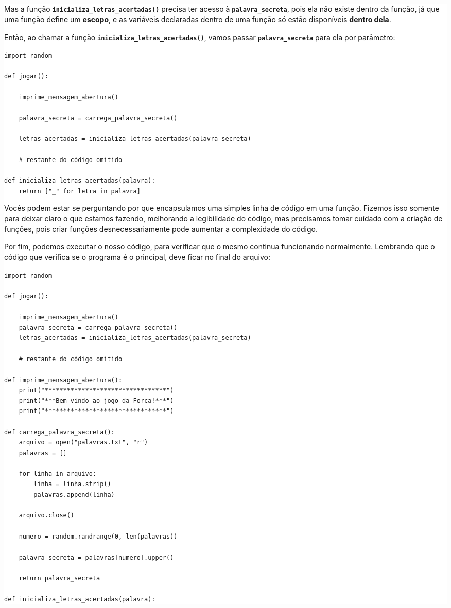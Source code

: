 Mas a função **`inicializa_letras_acertadas()`** precisa ter acesso à **`palavra_secreta`**, pois ela não existe dentro da função, já que uma função define um **escopo**, e as variáveis declaradas dentro de uma função só estão disponíveis **dentro dela**.

Então, ao chamar a função **`inicializa_letras_acertadas()`**, vamos passar **`palavra_secreta`** para ela por parâmetro:

```
import random

def jogar():

    imprime_mensagem_abertura()

    palavra_secreta = carrega_palavra_secreta()

    letras_acertadas = inicializa_letras_acertadas(palavra_secreta)

    # restante do código omitido

def inicializa_letras_acertadas(palavra):
    return ["_" for letra in palavra]
```

Vocês podem estar se perguntando por que encapsulamos uma simples linha de  código em uma função. Fizemos isso somente para deixar claro o que  estamos fazendo, melhorando a legibilidade do código, mas precisamos  tomar cuidado com a criação de funções, pois criar funções  desnecessariamente pode aumentar a complexidade do código.

Por fim, podemos executar o nosso código, para verificar que o mesmo  continua funcionando normalmente. Lembrando que o código que verifica se o programa é o principal, deve ficar no final do arquivo:

```
import random

def jogar():

    imprime_mensagem_abertura()
    palavra_secreta = carrega_palavra_secreta()
    letras_acertadas = inicializa_letras_acertadas(palavra_secreta)

    # restante do código omitido

def imprime_mensagem_abertura():
    print("*********************************")
    print("***Bem vindo ao jogo da Forca!***")
    print("*********************************")

def carrega_palavra_secreta():
    arquivo = open("palavras.txt", "r")
    palavras = []

    for linha in arquivo:
        linha = linha.strip()
        palavras.append(linha)

    arquivo.close()

    numero = random.randrange(0, len(palavras))

    palavra_secreta = palavras[numero].upper()

    return palavra_secreta

def inicializa_letras_acertadas(palavra):
```